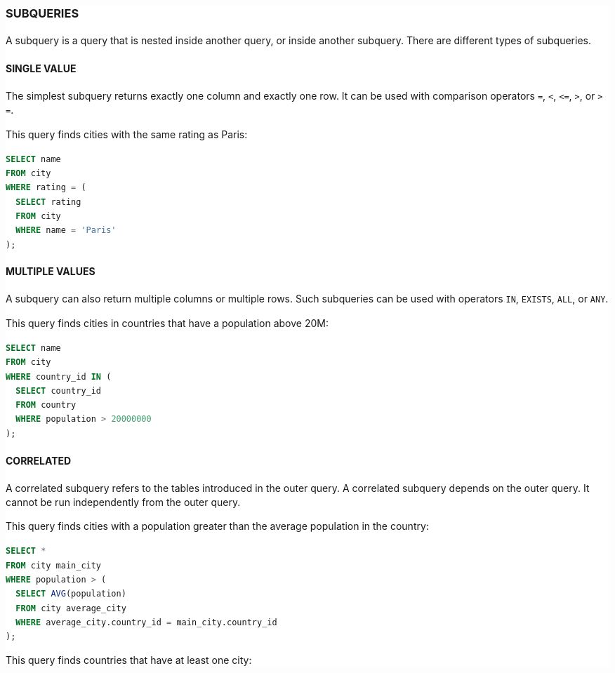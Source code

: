 ### SUBQUERIES

A subquery is a query that is nested inside another query, or inside another subquery. There are different types of subqueries.

#### SINGLE VALUE

The simplest subquery returns exactly one column and exactly one row. It can be used with comparison operators `=`, `<`, `<=`, `>`, or `>=`.

This query finds cities with the same rating as Paris:

```sql
SELECT name
FROM city
WHERE rating = (
  SELECT rating
  FROM city
  WHERE name = 'Paris'
);
```

#### MULTIPLE VALUES

A subquery can also return multiple columns or multiple rows. Such subqueries can be used with operators `IN`, `EXISTS`, `ALL`, or `ANY`.

This query finds cities in countries that have a population above 20M:

```sql
SELECT name
FROM city
WHERE country_id IN (
  SELECT country_id
  FROM country
  WHERE population > 20000000
);
```

#### CORRELATED

A correlated subquery refers to the tables introduced in the outer query. A correlated subquery depends on the outer query. It cannot be run independently from the outer query.

This query finds cities with a population greater than the average population in the country:

```sql
SELECT *
FROM city main_city
WHERE population > (
  SELECT AVG(population)
  FROM city average_city
  WHERE average_city.country_id = main_city.country_id
);
```

This query finds countries that have at least one city:
